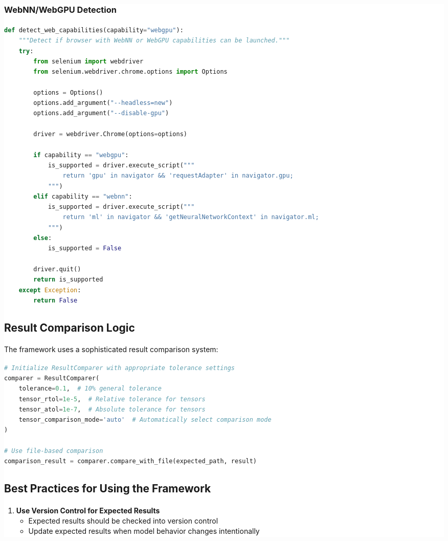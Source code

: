 ### WebNN/WebGPU Detection

```python
def detect_web_capabilities(capability="webgpu"):
    """Detect if browser with WebNN or WebGPU capabilities can be launched."""
    try:
        from selenium import webdriver
        from selenium.webdriver.chrome.options import Options
        
        options = Options()
        options.add_argument("--headless=new")
        options.add_argument("--disable-gpu")
        
        driver = webdriver.Chrome(options=options)
        
        if capability == "webgpu":
            is_supported = driver.execute_script("""
                return 'gpu' in navigator && 'requestAdapter' in navigator.gpu;
            """)
        elif capability == "webnn":
            is_supported = driver.execute_script("""
                return 'ml' in navigator && 'getNeuralNetworkContext' in navigator.ml;
            """)
        else:
            is_supported = False
            
        driver.quit()
        return is_supported
    except Exception:
        return False
```

## Result Comparison Logic

The framework uses a sophisticated result comparison system:

```python
# Initialize ResultComparer with appropriate tolerance settings
comparer = ResultComparer(
    tolerance=0.1,  # 10% general tolerance
    tensor_rtol=1e-5,  # Relative tolerance for tensors
    tensor_atol=1e-7,  # Absolute tolerance for tensors
    tensor_comparison_mode='auto'  # Automatically select comparison mode
)

# Use file-based comparison
comparison_result = comparer.compare_with_file(expected_path, result)
```

## Best Practices for Using the Framework

1. **Use Version Control for Expected Results**
   - Expected results should be checked into version control
   - Update expected results when model behavior changes intentionally
